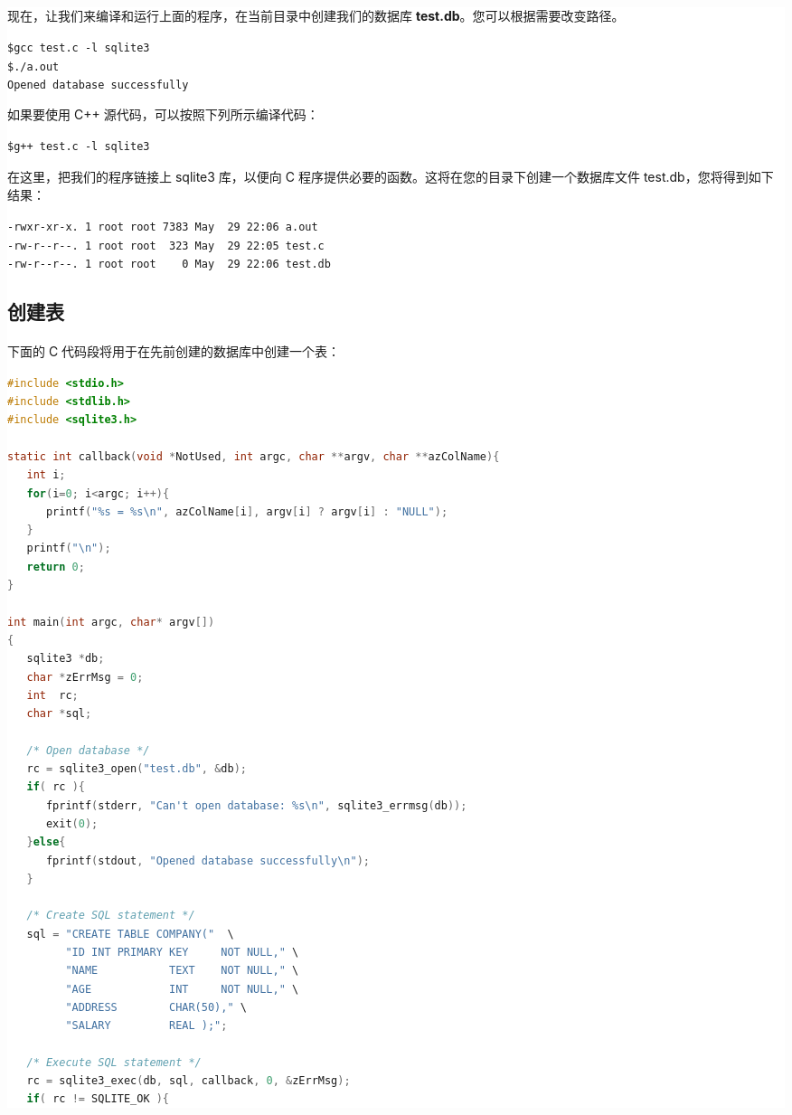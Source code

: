 现在，让我们来编译和运行上面的程序，在当前目录中创建我们的数据库 **test.db**。您可以根据需要改变路径。

```
$gcc test.c -l sqlite3
$./a.out
Opened database successfully
```

如果要使用 C++ 源代码，可以按照下列所示编译代码：

```
$g++ test.c -l sqlite3
```

在这里，把我们的程序链接上 sqlite3 库，以便向 C 程序提供必要的函数。这将在您的目录下创建一个数据库文件 test.db，您将得到如下结果：

```
-rwxr-xr-x. 1 root root 7383 May  29 22:06 a.out
-rw-r--r--. 1 root root  323 May  29 22:05 test.c
-rw-r--r--. 1 root root    0 May  29 22:06 test.db
```

## 创建表

下面的 C 代码段将用于在先前创建的数据库中创建一个表：

```c
#include <stdio.h>
#include <stdlib.h>
#include <sqlite3.h> 

static int callback(void *NotUsed, int argc, char **argv, char **azColName){
   int i;
   for(i=0; i<argc; i++){
      printf("%s = %s\n", azColName[i], argv[i] ? argv[i] : "NULL");
   }
   printf("\n");
   return 0;
}

int main(int argc, char* argv[])
{
   sqlite3 *db;
   char *zErrMsg = 0;
   int  rc;
   char *sql;

   /* Open database */
   rc = sqlite3_open("test.db", &db);
   if( rc ){
      fprintf(stderr, "Can't open database: %s\n", sqlite3_errmsg(db));
      exit(0);
   }else{
      fprintf(stdout, "Opened database successfully\n");
   }

   /* Create SQL statement */
   sql = "CREATE TABLE COMPANY("  \
         "ID INT PRIMARY KEY     NOT NULL," \
         "NAME           TEXT    NOT NULL," \
         "AGE            INT     NOT NULL," \
         "ADDRESS        CHAR(50)," \
         "SALARY         REAL );";

   /* Execute SQL statement */
   rc = sqlite3_exec(db, sql, callback, 0, &zErrMsg);
   if( rc != SQLITE_OK ){
```
